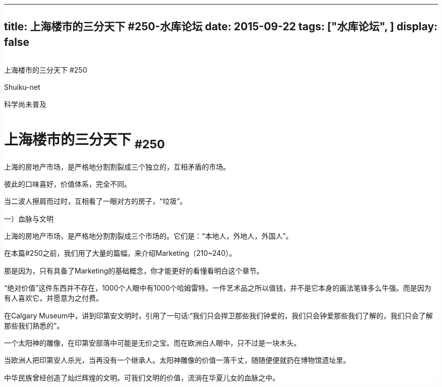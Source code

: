 
---
title:  上海楼市的三分天下 #250-水库论坛
date: 2015-09-22
tags: ["水库论坛", ]
display: false
---


## 



上海楼市的三分天下 #250




Shuiku-net




科学尚未普及


# 上海楼市的三分天下 <sub>#250</sub>

 

上海的房地产市场，是严格地分割割裂成三个独立的，互相矛盾的市场。

彼此的口味喜好，价值体系，完全不同。

 

当二波人擦肩而过时，互相看了一眼对方的房子，“垃圾”。

 

 

一）血脉与文明

 

上海的房地产市场，是严格地分割割裂成三个市场的。它们是：“本地人，外地人，外国人”。

 

在本篇#250之前，我们用了大量的篇幅，来介绍Marketing（210~240）。

那是因为，只有具备了Marketing的基础概念，你才能更好的看懂看明白这个章节。

 

“绝对价值”这件东西并不存在，1000个人眼中有1000个哈姆雷特。一件艺术品之所以值钱，并不是它本身的画法笔锋多么牛强。而是因为有人喜欢它，并愿意为之付费。

 

在Calgary Museum中，讲到印第安文明时，引用了一句话:“我们只会捍卫那些我们钟爱的，我们只会钟爱那些我们了解的，我们只会了解那些我们熟悉的”。

 

一个太阳神的雕像，在印第安部落中可能是无价之宝。而在欧洲白人眼中，只不过是一块木头。

当欧洲人把印第安人杀光，当再没有一个继承人。太阳神雕像的价值一落千丈，随随便便就扔在博物馆遗址里。

 

中华民族曾经创造了灿烂辉煌的文明。可我们文明的价值，流淌在华夏儿女的血脉之中。
